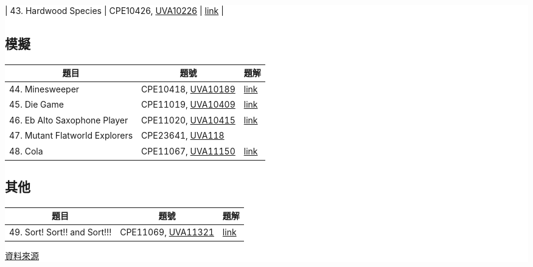 | 43. Hardwood Species           | CPE10426, [UVA10226](http://uva.onlinejudge.org/index.php?option=com_onlinejudge&Itemid=8&category=24&page=show_problem&problem=1167) | [link](https://blog.iddle.dev/public/2023/05/23/Python-UVa-10226-Hardwood-Species/)           |

## 模擬

| 題目                           | 題號                                                                                                                                  | 題解                                                                                        |
| ------------------------------ | ------------------------------------------------------------------------------------------------------------------------------------- | ------------------------------------------------------------------------------------------- |
| 44. Minesweeper                | CPE10418, [UVA10189](http://uva.onlinejudge.org/index.php?option=com_onlinejudge&Itemid=8&category=24&page=show_problem&problem=1130) | [link](https://blog.iddle.dev/public/2023/05/23/Python-UVa-10189-Minesweeper/)              |
| 45. Die Game                   | CPE11019, [UVA10409](http://uva.onlinejudge.org/index.php?option=com_onlinejudge&Itemid=8&category=24&page=show_problem&problem=1350) | [link](https://blog.iddle.dev/public/2024/04/06/Python-UVa-10409-Die-Game/)                 |
| 46. Eb Alto Saxophone Player   | CPE11020, [UVA10415](http://uva.onlinejudge.org/index.php?option=com_onlinejudge&Itemid=8&category=24&page=show_problem&problem=1356) | [link](https://blog.iddle.dev/public/2024/04/06/Python-UVa-10415-Eb-Alto-Saxophone-Player/) |
| 47. Mutant Flatworld Explorers | CPE23641, [UVA118](http://uva.onlinejudge.org/index.php?option=com_onlinejudge&Itemid=8&category=24&page=show_problem&problem=54)     |                                                                                             |
| 48. Cola                       | CPE11067, [UVA11150](http://uva.onlinejudge.org/index.php?option=com_onlinejudge&Itemid=8&category=24&page=show_problem&problem=2091) | [link](https://blog.iddle.dev/public/2024/04/12/Python-UVa-11150-Cola/#google_vignette)     |

## 其他

| 題目                         | 題號                                                                                                          | 題解                                                                                  |
| ---------------------------- | ------------------------------------------------------------------------------------------------------------- | ------------------------------------------------------------------------------------- |
| 49. Sort! Sort!! and Sort!!! | CPE11069, [UVA11321](https://uva.onlinejudge.org/index.php?option=onlinejudge&page=show_problem&problem=2296) | [link](https://blog.iddle.dev/public/2024/04/27/Python-UVa-11321-Sort-Sort-and-Sort/) |


[資料來源](https://cpe.cse.nsysu.edu.tw/environment.php)